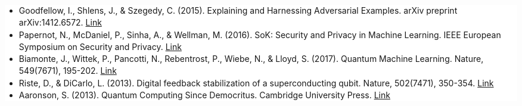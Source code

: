 - Goodfellow, I., Shlens, J., & Szegedy, C. (2015). Explaining and Harnessing Adversarial Examples. arXiv preprint arXiv:1412.6572. [Link](https://arxiv.org/abs/1412.6572)
- Papernot, N., McDaniel, P., Sinha, A., & Wellman, M. (2016). SoK: Security and Privacy in Machine Learning. IEEE European Symposium on Security and Privacy. [Link](https://ieeexplore.ieee.org/document/7546538)
- Biamonte, J., Wittek, P., Pancotti, N., Rebentrost, P., Wiebe, N., & Lloyd, S. (2017). Quantum Machine Learning. Nature, 549(7671), 195-202. [Link](https://www.nature.com/articles/nature23474)
- Riste, D., & DiCarlo, L. (2013). Digital feedback stabilization of a superconducting qubit. Nature, 502(7471), 350-354. [Link](https://www.nature.com/articles/nature12513)
- Aaronson, S. (2013). Quantum Computing Since Democritus. Cambridge University Press. [Link](https://www.cambridge.org/core/books/quantum-computing-since-democritus/26F99A1B50BF4F9A66D4C9D5F6F11D04)
